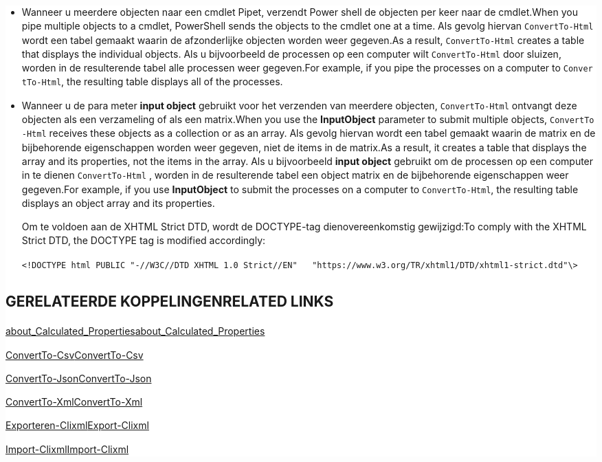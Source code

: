- <span data-ttu-id="86bdd-237">Wanneer u meerdere objecten naar een cmdlet Pipet, verzendt Power shell de objecten per keer naar de cmdlet.</span><span class="sxs-lookup"><span data-stu-id="86bdd-237">When you pipe multiple objects to a cmdlet, PowerShell sends the objects to the cmdlet one at a time.</span></span> <span data-ttu-id="86bdd-238">Als gevolg hiervan `ConvertTo-Html` wordt een tabel gemaakt waarin de afzonderlijke objecten worden weer gegeven.</span><span class="sxs-lookup"><span data-stu-id="86bdd-238">As a result, `ConvertTo-Html` creates a table that displays the individual objects.</span></span> <span data-ttu-id="86bdd-239">Als u bijvoorbeeld de processen op een computer wilt `ConvertTo-Html` door sluizen, worden in de resulterende tabel alle processen weer gegeven.</span><span class="sxs-lookup"><span data-stu-id="86bdd-239">For example, if you pipe the processes on a computer to `ConvertTo-Html`, the resulting table displays all of the processes.</span></span>

- <span data-ttu-id="86bdd-240">Wanneer u de para meter **input object** gebruikt voor het verzenden van meerdere objecten, `ConvertTo-Html` ontvangt deze objecten als een verzameling of als een matrix.</span><span class="sxs-lookup"><span data-stu-id="86bdd-240">When you use the **InputObject** parameter to submit multiple objects, `ConvertTo-Html` receives these objects as a collection or as an array.</span></span> <span data-ttu-id="86bdd-241">Als gevolg hiervan wordt een tabel gemaakt waarin de matrix en de bijbehorende eigenschappen worden weer gegeven, niet de items in de matrix.</span><span class="sxs-lookup"><span data-stu-id="86bdd-241">As a result, it creates a table that displays the array and its properties, not the items in the array.</span></span> <span data-ttu-id="86bdd-242">Als u bijvoorbeeld **input object** gebruikt om de processen op een computer in te dienen `ConvertTo-Html` , worden in de resulterende tabel een object matrix en de bijbehorende eigenschappen weer gegeven.</span><span class="sxs-lookup"><span data-stu-id="86bdd-242">For example, if you use **InputObject** to submit the processes on a computer to `ConvertTo-Html`, the resulting table displays an object array and its properties.</span></span>

  <span data-ttu-id="86bdd-243">Om te voldoen aan de XHTML Strict DTD, wordt de DOCTYPE-tag dienovereenkomstig gewijzigd:</span><span class="sxs-lookup"><span data-stu-id="86bdd-243">To comply with the XHTML Strict DTD, the DOCTYPE tag is modified accordingly:</span></span>

   `<!DOCTYPE html PUBLIC "-//W3C//DTD XHTML 1.0 Strict//EN"   "https://www.w3.org/TR/xhtml1/DTD/xhtml1-strict.dtd"\>`

## <span data-ttu-id="86bdd-244">GERELATEERDE KOPPELINGEN</span><span class="sxs-lookup"><span data-stu-id="86bdd-244">RELATED LINKS</span></span>

[<span data-ttu-id="86bdd-245">about_Calculated_Properties</span><span class="sxs-lookup"><span data-stu-id="86bdd-245">about_Calculated_Properties</span></span>](../Microsoft.PowerShell.Core/About/about_Calculated_Properties.md)

[<span data-ttu-id="86bdd-246">ConvertTo-Csv</span><span class="sxs-lookup"><span data-stu-id="86bdd-246">ConvertTo-Csv</span></span>](ConvertTo-Csv.md)

[<span data-ttu-id="86bdd-247">ConvertTo-Json</span><span class="sxs-lookup"><span data-stu-id="86bdd-247">ConvertTo-Json</span></span>](ConvertTo-Json.md)

[<span data-ttu-id="86bdd-248">ConvertTo-Xml</span><span class="sxs-lookup"><span data-stu-id="86bdd-248">ConvertTo-Xml</span></span>](ConvertTo-Xml.md)

[<span data-ttu-id="86bdd-249">Exporteren-Clixml</span><span class="sxs-lookup"><span data-stu-id="86bdd-249">Export-Clixml</span></span>](Export-Clixml.md)

[<span data-ttu-id="86bdd-250">Import-Clixml</span><span class="sxs-lookup"><span data-stu-id="86bdd-250">Import-Clixml</span></span>](Import-Clixml.md)
